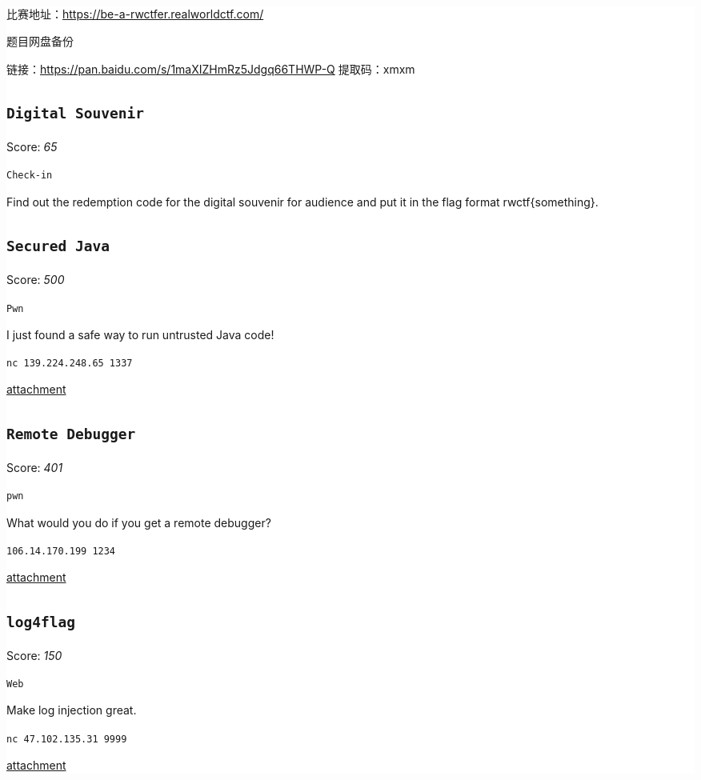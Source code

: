 比赛地址：https://be-a-rwctfer.realworldctf.com/

题目网盘备份

链接：https://pan.baidu.com/s/1maXIZHmRz5Jdgq66THWP-Q 
提取码：xmxm

## `Digital Souvenir`

Score: *65*

`Check-in`

Find out the redemption code for the digital souvenir for audience and put it in the flag format rwctf{something}.

## `Secured Java`

Score: *500*

`Pwn`

I just found a safe way to run untrusted Java code!

```
nc 139.224.248.65 1337
```

[attachment](https://realworldctf-attachment.oss-accelerate.aliyuncs.com/secured-java_2e1e157c03d1dc96be8113ac21269059.tar.gz)

## `Remote Debugger`

Score: *401*

`pwn`

What would you do if you get a remote debugger?

```
106.14.170.199 1234
```

[attachment](https://realworldctf-attachment.oss-accelerate.aliyuncs.com/remote-debugger_42721706e650fec9c1a287430a7396a0.tar.gz)

## `log4flag`

Score: *150*

`Web`

Make log injection great.

```
nc 47.102.135.31 9999
```

[attachment](https://realworldctf-attachment.oss-accelerate.aliyuncs.com/log4flag_03a21bcc8ad5bf36bfe1fb28a654b995.zip)
